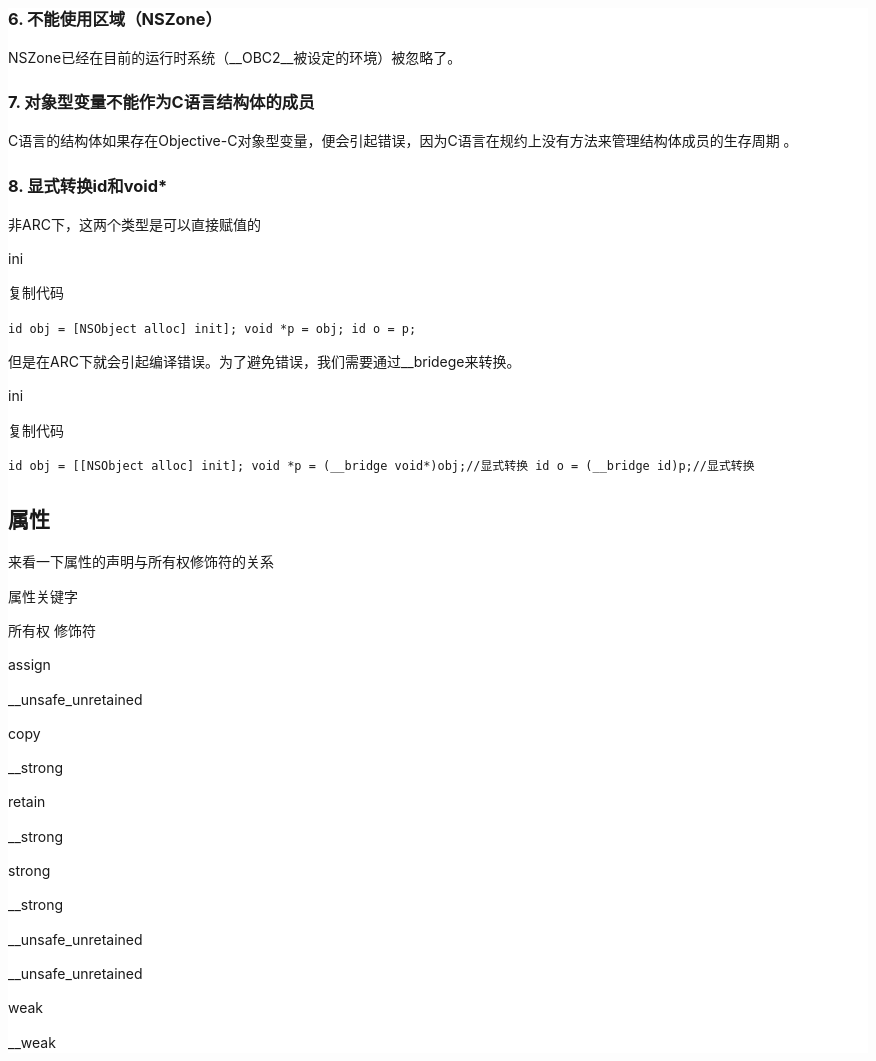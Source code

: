 ### 6\. 不能使用区域（NSZone）

NSZone已经在目前的运行时系统（\_\_OBC2\_\_被设定的环境）被忽略了。

### 7\. 对象型变量不能作为C语言结构体的成员

C语言的结构体如果存在Objective-C对象型变量，便会引起错误，因为C语言在规约上没有方法来管理结构体成员的生存周期 。

### 8\. 显式转换id和void\*

非ARC下，这两个类型是可以直接赋值的

ini

复制代码

`id obj = [NSObject alloc] init];
void *p = obj;
id o = p;` 

但是在ARC下就会引起编译错误。为了避免错误，我们需要通过\_\_bridege来转换。

ini

复制代码

`id obj = [[NSObject alloc] init];
void *p = (__bridge void*)obj;//显式转换
id o = (__bridge id)p;//显式转换` 

属性
--

来看一下属性的声明与所有权修饰符的关系

属性关键字

所有权 修饰符

assign

\_\_unsafe\_unretained

copy

\_\_strong

retain

\_\_strong

strong

\_\_strong

\_\_unsafe\_unretained

\_\_unsafe\_unretained

weak

\_\_weak
